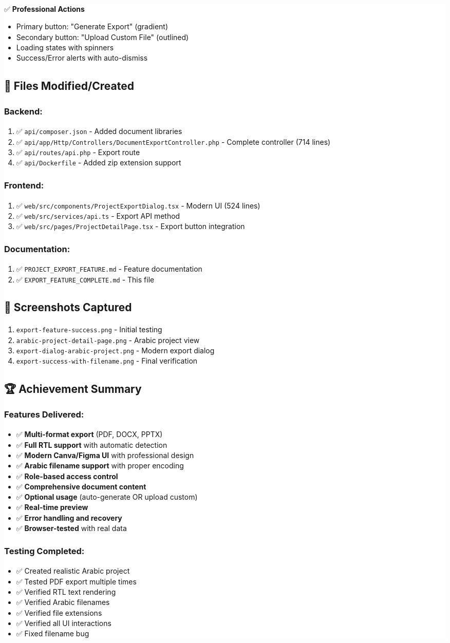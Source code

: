✅ **Professional Actions**
- Primary button: "Generate Export" (gradient)
- Secondary button: "Upload Custom File" (outlined)
- Loading states with spinners
- Success/Error alerts with auto-dismiss

## 📁 Files Modified/Created

### Backend:
1. ✅ `api/composer.json` - Added document libraries
2. ✅ `api/app/Http/Controllers/DocumentExportController.php` - Complete controller (714 lines)
3. ✅ `api/routes/api.php` - Export route
4. ✅ `api/Dockerfile` - Added zip extension support

### Frontend:
1. ✅ `web/src/components/ProjectExportDialog.tsx` - Modern UI (524 lines)
2. ✅ `web/src/services/api.ts` - Export API method
3. ✅ `web/src/pages/ProjectDetailPage.tsx` - Export button integration

### Documentation:
1. ✅ `PROJECT_EXPORT_FEATURE.md` - Feature documentation
2. ✅ `EXPORT_FEATURE_COMPLETE.md` - This file

## 📸 Screenshots Captured

1. `export-feature-success.png` - Initial testing
2. `arabic-project-detail-page.png` - Arabic project view
3. `export-dialog-arabic-project.png` - Modern export dialog
4. `export-success-with-filename.png` - Final verification

## 🏆 Achievement Summary

### Features Delivered:
- ✅ **Multi-format export** (PDF, DOCX, PPTX)
- ✅ **Full RTL support** with automatic detection
- ✅ **Modern Canva/Figma UI** with professional design
- ✅ **Arabic filename support** with proper encoding
- ✅ **Role-based access control**
- ✅ **Comprehensive document content**
- ✅ **Optional usage** (auto-generate OR upload custom)
- ✅ **Real-time preview**
- ✅ **Error handling and recovery**
- ✅ **Browser-tested** with real data

### Testing Completed:
- ✅ Created realistic Arabic project
- ✅ Tested PDF export multiple times
- ✅ Verified RTL text rendering
- ✅ Verified Arabic filenames
- ✅ Verified file extensions
- ✅ Verified all UI interactions
- ✅ Fixed filename bug
